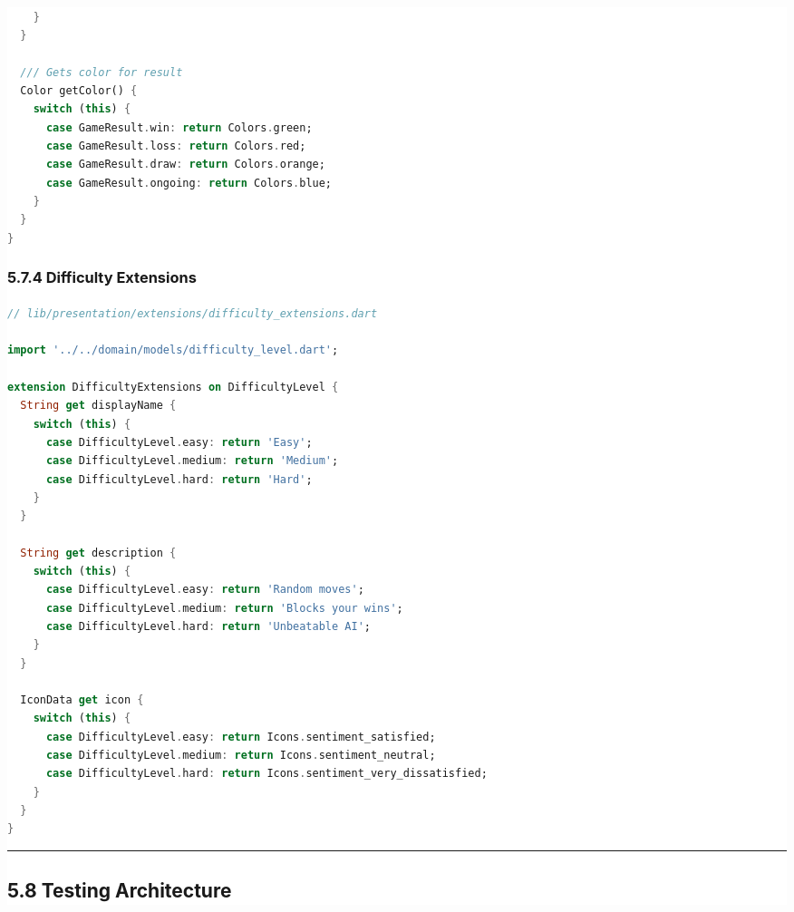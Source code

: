 ```dart
    }
  }

  /// Gets color for result
  Color getColor() {
    switch (this) {
      case GameResult.win: return Colors.green;
      case GameResult.loss: return Colors.red;
      case GameResult.draw: return Colors.orange;
      case GameResult.ongoing: return Colors.blue;
    }
  }
}
```

### 5.7.4 Difficulty Extensions

```dart
// lib/presentation/extensions/difficulty_extensions.dart

import '../../domain/models/difficulty_level.dart';

extension DifficultyExtensions on DifficultyLevel {
  String get displayName {
    switch (this) {
      case DifficultyLevel.easy: return 'Easy';
      case DifficultyLevel.medium: return 'Medium';
      case DifficultyLevel.hard: return 'Hard';
    }
  }

  String get description {
    switch (this) {
      case DifficultyLevel.easy: return 'Random moves';
      case DifficultyLevel.medium: return 'Blocks your wins';
      case DifficultyLevel.hard: return 'Unbeatable AI';
    }
  }

  IconData get icon {
    switch (this) {
      case DifficultyLevel.easy: return Icons.sentiment_satisfied;
      case DifficultyLevel.medium: return Icons.sentiment_neutral;
      case DifficultyLevel.hard: return Icons.sentiment_very_dissatisfied;
    }
  }
}
```

---

## 5.8 Testing Architecture
